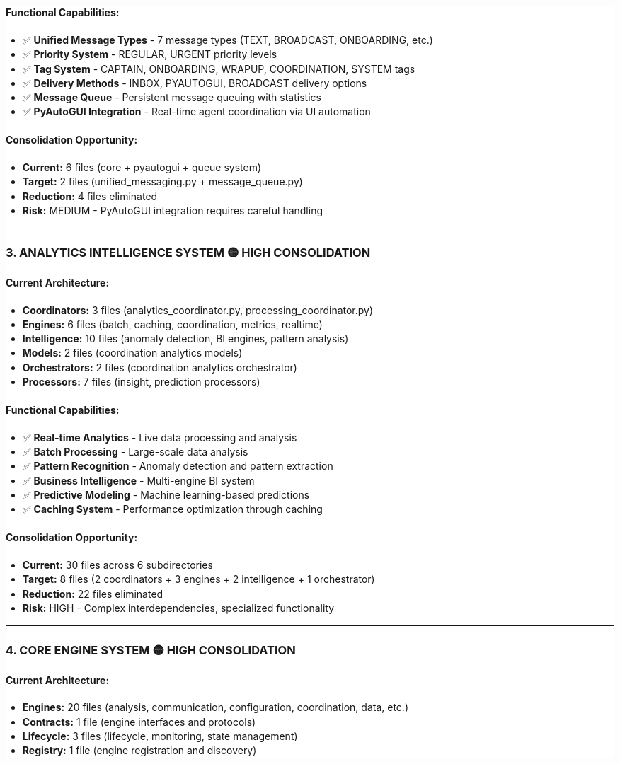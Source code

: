 #### **Functional Capabilities:**
- ✅ **Unified Message Types** - 7 message types (TEXT, BROADCAST, ONBOARDING, etc.)
- ✅ **Priority System** - REGULAR, URGENT priority levels
- ✅ **Tag System** - CAPTAIN, ONBOARDING, WRAPUP, COORDINATION, SYSTEM tags
- ✅ **Delivery Methods** - INBOX, PYAUTOGUI, BROADCAST delivery options
- ✅ **Message Queue** - Persistent message queuing with statistics
- ✅ **PyAutoGUI Integration** - Real-time agent coordination via UI automation

#### **Consolidation Opportunity:**
- **Current:** 6 files (core + pyautogui + queue system)
- **Target:** 2 files (unified_messaging.py + message_queue.py)
- **Reduction:** 4 files eliminated
- **Risk:** MEDIUM - PyAutoGUI integration requires careful handling

---

### **3. ANALYTICS INTELLIGENCE SYSTEM** 🟡 **HIGH CONSOLIDATION**

#### **Current Architecture:**
- **Coordinators:** 3 files (analytics_coordinator.py, processing_coordinator.py)
- **Engines:** 6 files (batch, caching, coordination, metrics, realtime)
- **Intelligence:** 10 files (anomaly detection, BI engines, pattern analysis)
- **Models:** 2 files (coordination analytics models)
- **Orchestrators:** 2 files (coordination analytics orchestrator)
- **Processors:** 7 files (insight, prediction processors)

#### **Functional Capabilities:**
- ✅ **Real-time Analytics** - Live data processing and analysis
- ✅ **Batch Processing** - Large-scale data analysis
- ✅ **Pattern Recognition** - Anomaly detection and pattern extraction
- ✅ **Business Intelligence** - Multi-engine BI system
- ✅ **Predictive Modeling** - Machine learning-based predictions
- ✅ **Caching System** - Performance optimization through caching

#### **Consolidation Opportunity:**
- **Current:** 30 files across 6 subdirectories
- **Target:** 8 files (2 coordinators + 3 engines + 2 intelligence + 1 orchestrator)
- **Reduction:** 22 files eliminated
- **Risk:** HIGH - Complex interdependencies, specialized functionality

---

### **4. CORE ENGINE SYSTEM** 🟡 **HIGH CONSOLIDATION**

#### **Current Architecture:**
- **Engines:** 20 files (analysis, communication, configuration, coordination, data, etc.)
- **Contracts:** 1 file (engine interfaces and protocols)
- **Lifecycle:** 3 files (lifecycle, monitoring, state management)
- **Registry:** 1 file (engine registration and discovery)
